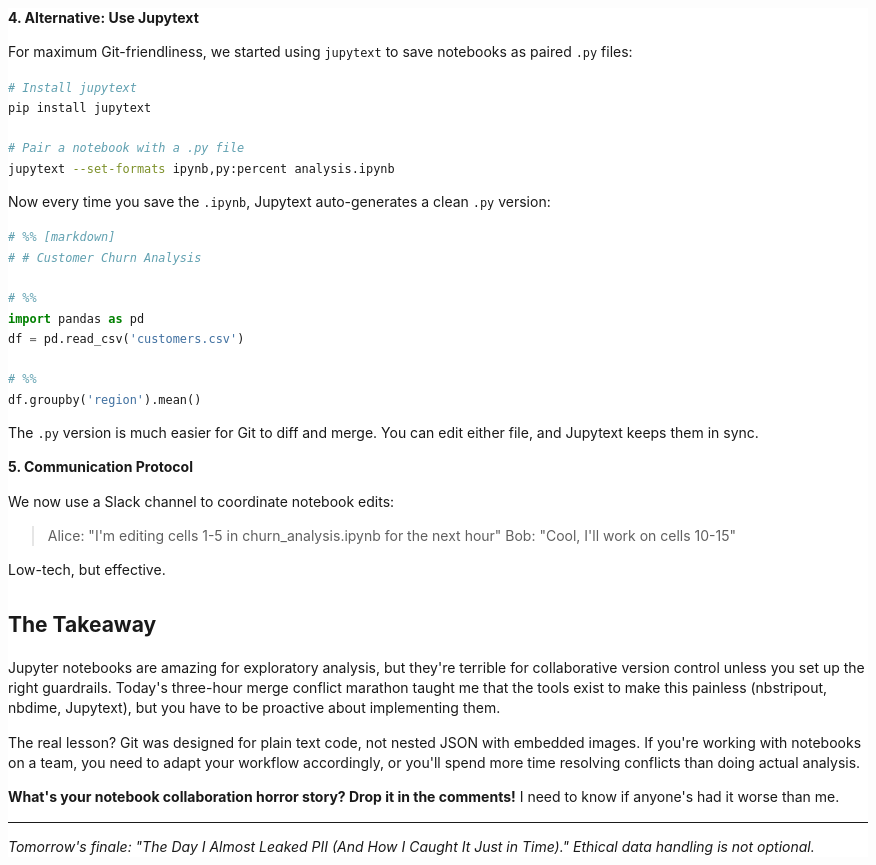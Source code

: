 **4. Alternative: Use Jupytext**

For maximum Git-friendliness, we started using `jupytext` to save notebooks as paired `.py` files:

```bash
# Install jupytext
pip install jupytext

# Pair a notebook with a .py file
jupytext --set-formats ipynb,py:percent analysis.ipynb
```

Now every time you save the `.ipynb`, Jupytext auto-generates a clean `.py` version:

```python
# %% [markdown]
# # Customer Churn Analysis

# %%
import pandas as pd
df = pd.read_csv('customers.csv')

# %%
df.groupby('region').mean()
```

The `.py` version is much easier for Git to diff and merge. You can edit either file, and Jupytext keeps them in sync.

**5. Communication Protocol**

We now use a Slack channel to coordinate notebook edits:

> Alice: "I'm editing cells 1-5 in churn_analysis.ipynb for the next hour"
> Bob: "Cool, I'll work on cells 10-15"

Low-tech, but effective.

## The Takeaway

Jupyter notebooks are amazing for exploratory analysis, but they're terrible for collaborative version control unless you set up the right guardrails. Today's three-hour merge conflict marathon taught me that the tools exist to make this painless (nbstripout, nbdime, Jupytext), but you have to be proactive about implementing them.

The real lesson? Git was designed for plain text code, not nested JSON with embedded images. If you're working with notebooks on a team, you need to adapt your workflow accordingly, or you'll spend more time resolving conflicts than doing actual analysis.

**What's your notebook collaboration horror story? Drop it in the comments!** I need to know if anyone's had it worse than me.

---

*Tomorrow's finale: "The Day I Almost Leaked PII (And How I Caught It Just in Time)." Ethical data handling is not optional.*
